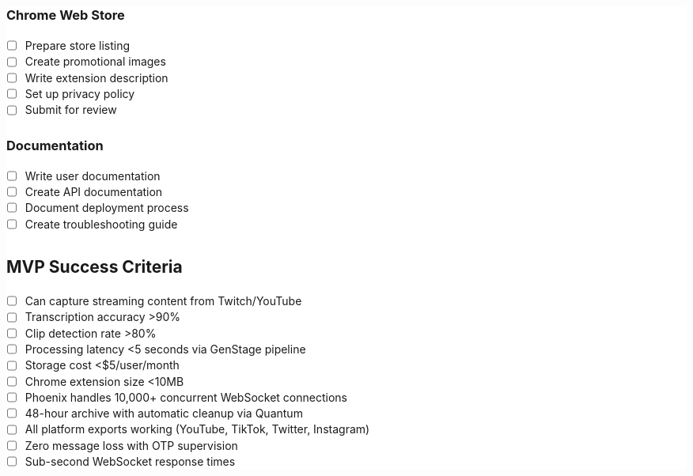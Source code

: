 ### Chrome Web Store
- [ ] Prepare store listing
- [ ] Create promotional images
- [ ] Write extension description
- [ ] Set up privacy policy
- [ ] Submit for review

### Documentation
- [ ] Write user documentation
- [ ] Create API documentation
- [ ] Document deployment process
- [ ] Create troubleshooting guide

## MVP Success Criteria

- [ ] Can capture streaming content from Twitch/YouTube
- [ ] Transcription accuracy >90%
- [ ] Clip detection rate >80%
- [ ] Processing latency <5 seconds via GenStage pipeline
- [ ] Storage cost <$5/user/month
- [ ] Chrome extension size <10MB
- [ ] Phoenix handles 10,000+ concurrent WebSocket connections
- [ ] 48-hour archive with automatic cleanup via Quantum
- [ ] All platform exports working (YouTube, TikTok, Twitter, Instagram)
- [ ] Zero message loss with OTP supervision
- [ ] Sub-second WebSocket response times
